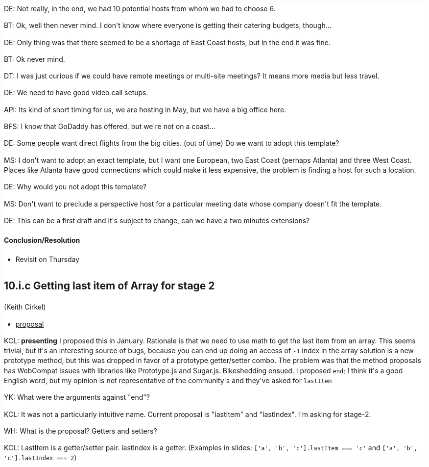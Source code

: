 DE: Not really, in the end, we had 10 potential hosts from whom we had to choose 6.

BT: Ok, well then never mind. I don't know where everyone is getting their catering budgets, though...

DE: Only thing was that there seemed to be a shortage of East Coast hosts, but in the end it was fine. 

BT: Ok never mind.

DT: I was just curious if we could have remote meetings or multi-site meetings? It means more media but less travel.

DE: We need to have good video call setups.

API: Its kind of short timing for us, we are hosting in May, but we have a big office here. 

BFS: I know that GoDaddy has offered, but we're not on a coast...

DE: Some people want direct flights from the big cities. (out of time) Do we want to adopt this template?

MS: I don't want to adopt an exact template, but I want one European, two East Coast (perhaps Atlanta) and three West Coast. Places like Atlanta have good connections which could make it less expensive, the problem is finding a host for such a location.

DE: Why would you not adopt this template?

MS: Don't want to preclude a perspective host for a particular meeting date whose company doesn't fit the template.

DE: This can be a first draft and it's subject to change, can we have a two minutes extensions?

#### Conclusion/Resolution

- Revisit on Thursday


## 10.i.c Getting last item of Array for stage 2

(Keith Cirkel)

- [proposal](https://github.com/keithamus/proposal-array-last)

KCL: **presenting** I proposed this in January. Rationale is that we need to use math to get the last item from an array. This seems trivial, but it's an interesting source of bugs, because you can end up doing an access of `-1` index in the array solution is a new prototype method, but this was dropped in favor of a prototype getter/setter combo. The problem was that the method proposals has WebCompat issues with libraries like Prototype.js and Sugar.js. Bikeshedding ensued. I proposed `end`; I think it's a good English word, but my opinion is not representative of the community's and they've asked for `lastItem`

YK: What were the arguments against "end"?

KCL: It was not a particularly intuitive name. Current proposal is "lastItem" and "lastIndex". I'm asking for stage-2.

WH: What is the proposal? Getters and setters?

KCL: LastItem is a getter/setter pair. lastIndex is a getter. (Examples in slides: `['a', 'b', 'c'].lastItem === 'c'` and `['a', 'b', 'c'].lastIndex === 2`)
